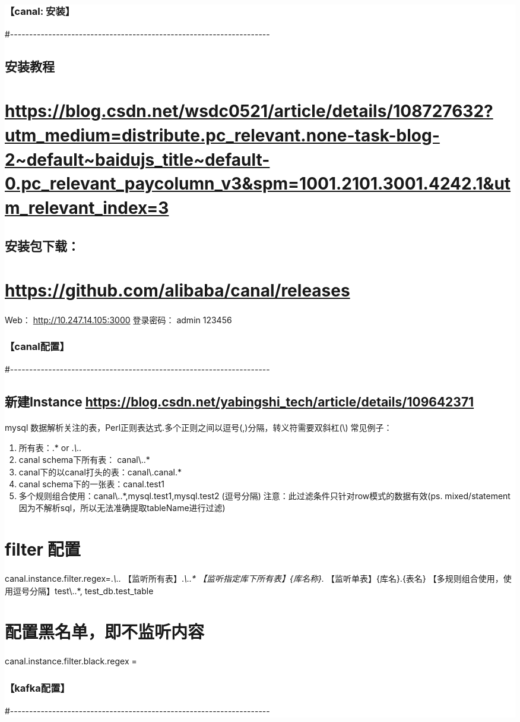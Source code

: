 


### 【canal: 安装】
#--------------------------------------------------------------------
## 安装教程
#  https://blog.csdn.net/wsdc0521/article/details/108727632?utm_medium=distribute.pc_relevant.none-task-blog-2~default~baidujs_title~default-0.pc_relevant_paycolumn_v3&spm=1001.2101.3001.4242.1&utm_relevant_index=3
## 安装包下载：
#  https://github.com/alibaba/canal/releases

Web： http://10.247.14.105:3000
登录密码： admin 123456


### 【canal配置】
#--------------------------------------------------------------------
## 新建Instance https://blog.csdn.net/yabingshi_tech/article/details/109642371

mysql 数据解析关注的表，Perl正则表达式.多个正则之间以逗号(,)分隔，转义符需要双斜杠(\\)
常见例子：
1. 所有表：.* or .*\\..*
2. canal schema下所有表： canal\\..*
3. canal下的以canal打头的表：canal\\.canal.*
4. canal schema下的一张表：canal.test1
5. 多个规则组合使用：canal\\..*,mysql.test1,mysql.test2 (逗号分隔)
   注意：此过滤条件只针对row模式的数据有效(ps. mixed/statement因为不解析sql，所以无法准确提取tableName进行过滤)

# filter 配置
canal.instance.filter.regex=.*\\..*
【监听所有表】.*\\..\*
【监听指定库下所有表】{库名称}\.*
【监听单表】{库名}.{表名}
【多规则组合使用，使用逗号分隔】test\\..*, test_db.test_table

# 配置黑名单，即不监听内容
canal.instance.filter.black.regex =


### 【kafka配置】
#--------------------------------------------------------------------
